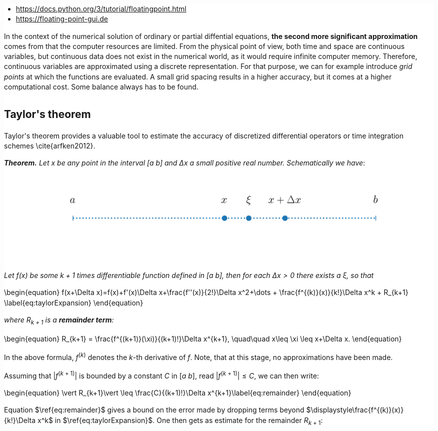- https://docs.python.org/3/tutorial/floatingpoint.html
- https://floating-point-gui.de

In the context of the numerical solution of ordinary or partial diffential equations, **the second more significant approximation** comes from that the computer resources are limited. From the physical point of view, both time and space are continuous variables, but continuous data does not exist in the numerical world, as it would require infinite computer memory. Therefore, continuous variables are approximated using a discrete representation. For that purpose, we can for example introduce *grid points* at which the functions are evaluated. A small grid spacing results in a higher accuracy, but it comes at a higher computational cost. Some balance always has to be found.

## Taylor's theorem

Taylor's theorem provides a valuable tool to estimate the accuracy of discretized differential operators or time integration schemes \cite{arfken2012}.

***Theorem.** Let $x$ be any point in the interval $[a\ b]$ and $\Delta x$ a small positive real number. Schematically we have*:

<img src="../figures/taylor.png">

*Let $f(x)$ be some $k+1$ times differentiable function defined in $[a\ b]$, then for each $\Delta x>0$ there exists a $\xi$, so that*

\begin{equation}
f(x+\Delta x)=f(x)+f'(x)\Delta x+\frac{f''(x)}{2!}\Delta x^2+\dots + \frac{f^{(k)}(x)}{k!}\Delta x^k + R_{k+1}
\label{eq:taylorExpansion}
\end{equation}

*where $R_{k+1}$ is a **remainder term**:*

\begin{equation}
R_{k+1} = \frac{f^{(k+1)}(\xi)}{(k+1)!}\Delta x^{k+1}, \quad\quad x\leq \xi \leq x+\Delta x.
\end{equation}

In the above formula, $f^{(k)}$ denotes the $k$-th derivative of $f$. Note, that at this stage, no approximations have been made. 

Assuming that $\vert f^{(k+1)}\vert$ is bounded by a constant $C$ in $[a\ b]$, read $\vert f^{(k+1)} \vert \leq C$, we can then write:

\begin{equation}
\vert R_{k+1}\vert \leq \frac{C}{(k+1)!}\Delta x^{k+1}\label{eq:remainder}
\end{equation}

Equation $\ref{eq:remainder}$ gives a bound on the error made by dropping terms beyond $\displaystyle\frac{f^{(k)}(x)}{k!}\Delta x^k$ in $\ref{eq:taylorExpansion}$. One then gets as estimate for the remainder $R_{k+1}$:


[10]: <https://numpy.org/doc/stable/user/whatisnumpy.html> "Why NumPy?"
[11]: <https://docs.scipy.org/doc/scipy/reference/tutorial/general.html> "SciPy"
[12]: <https://matplotlib.org> "Matplotlib"
[13]: <https://medium.com/edureka/scipy-tutorial-38723361ba4b> "NumPy vs SciPy"
[3]: <https://webcourses.ucf.edu/courses/1249560/pages/python-lists-vs-numpy-arrays-what-is-the-difference> "Lists vs NumPy arrays"
[14]: <https://www.markdownguide.org/getting-started/> "Markdown"
[5]: <https://www.python.org/dev/peps/pep-0008/> "PEP 8"
[4]: <https://matplotlib.org/3.3.0/api/_as_gen/matplotlib.pyplot.figure.html> "Matplotlib figure"
[5]: <https://matplotlib.org/api/_as_gen/matplotlib.pyplot.subplots.html> "Subplots"
[6]: <https://matplotlib.org/3.1.1/api/_as_gen/matplotlib.pyplot.loglog.html> "loglog"
[7]: <https://matplotlib.org/3.1.1/api/_as_gen/matplotlib.pyplot.plot.html#matplotlib.pyplot.plot> "plot"
[8]: <https://docs.python.org/3/library/stdtypes.html#text-sequence-type-str> "Python strings"
[9]: <https://en.wikipedia.org/wiki/Taylor_series> "Example"